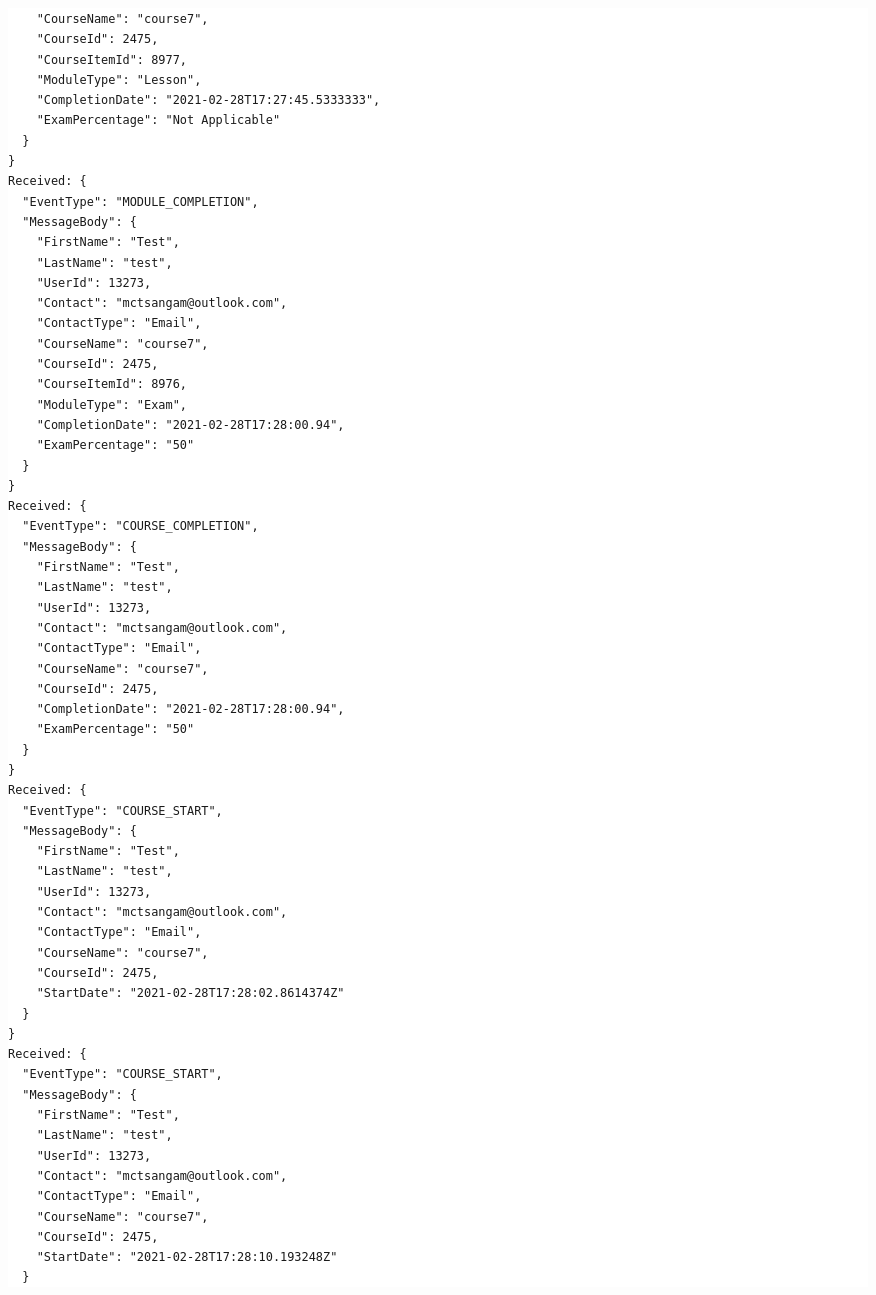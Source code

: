 ```
    "CourseName": "course7",
    "CourseId": 2475,
    "CourseItemId": 8977,
    "ModuleType": "Lesson",
    "CompletionDate": "2021-02-28T17:27:45.5333333",
    "ExamPercentage": "Not Applicable"
  }
}
Received: {
  "EventType": "MODULE_COMPLETION",
  "MessageBody": {
    "FirstName": "Test",
    "LastName": "test",
    "UserId": 13273,
    "Contact": "mctsangam@outlook.com",
    "ContactType": "Email",
    "CourseName": "course7",
    "CourseId": 2475,
    "CourseItemId": 8976,
    "ModuleType": "Exam",
    "CompletionDate": "2021-02-28T17:28:00.94",
    "ExamPercentage": "50"
  }
}
Received: {
  "EventType": "COURSE_COMPLETION",
  "MessageBody": {
    "FirstName": "Test",
    "LastName": "test",
    "UserId": 13273,
    "Contact": "mctsangam@outlook.com",
    "ContactType": "Email",
    "CourseName": "course7",
    "CourseId": 2475,
    "CompletionDate": "2021-02-28T17:28:00.94",
    "ExamPercentage": "50"
  }
}
Received: {
  "EventType": "COURSE_START",
  "MessageBody": {
    "FirstName": "Test",
    "LastName": "test",
    "UserId": 13273,
    "Contact": "mctsangam@outlook.com",
    "ContactType": "Email",
    "CourseName": "course7",
    "CourseId": 2475,
    "StartDate": "2021-02-28T17:28:02.8614374Z"
  }
}
Received: {
  "EventType": "COURSE_START",
  "MessageBody": {
    "FirstName": "Test",
    "LastName": "test",
    "UserId": 13273,
    "Contact": "mctsangam@outlook.com",
    "ContactType": "Email",
    "CourseName": "course7",
    "CourseId": 2475,
    "StartDate": "2021-02-28T17:28:10.193248Z"
  }
```
